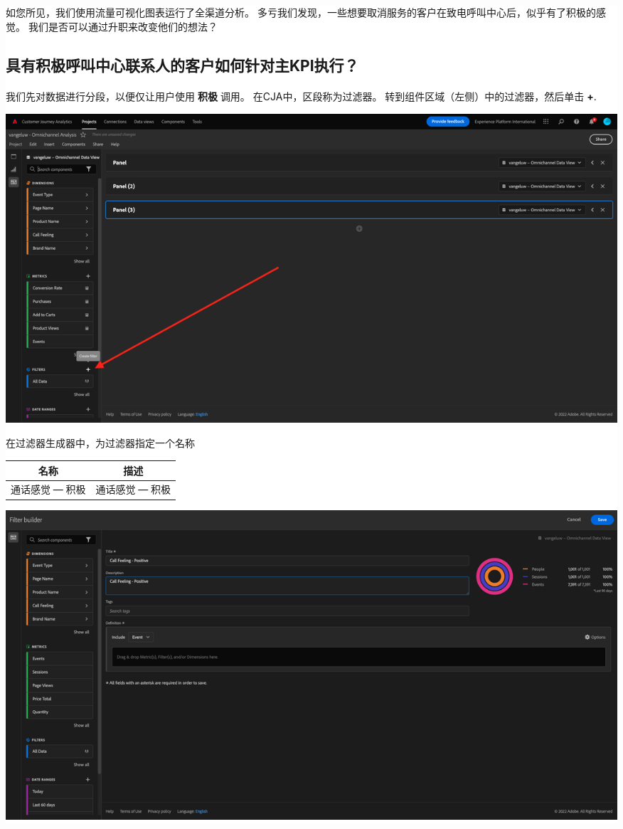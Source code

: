 如您所见，我们使用流量可视化图表运行了全渠道分析。 多亏我们发现，一些想要取消服务的客户在致电呼叫中心后，似乎有了积极的感觉。 我们是否可以通过升职来改变他们的想法？

## 具有积极呼叫中心联系人的客户如何针对主KPI执行？

我们先对数据进行分段，以便仅让用户使用 **积极** 调用。 在CJA中，区段称为过滤器。 转到组件区域（左侧）中的过滤器，然后单击 **+**.

![演示](./images/pro58.png)

在过滤器生成器中，为过滤器指定一个名称

| 名称 | 描述 |
| ----------------- |-------------| 
| 通话感觉 — 积极 | 通话感觉 — 积极 |

![演示](./images/pro47.png)
